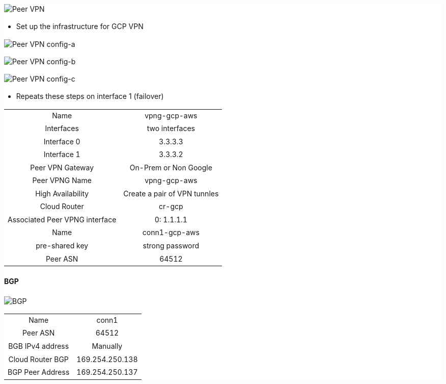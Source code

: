 ![Peer VPN](https://dev-to-uploads.s3.amazonaws.com/uploads/articles/590dnq3l3u5w7bep8qhp.png)

- Set up the infrastructure for GCP VPN

![Peer VPN config-a](https://dev-to-uploads.s3.amazonaws.com/uploads/articles/ishpqglp42j4w0f9zed6.png)

![Peer VPN config-b](https://dev-to-uploads.s3.amazonaws.com/uploads/articles/sgiui3fpk8hehn9bvl3k.png)

![Peer VPN config-c](https://dev-to-uploads.s3.amazonaws.com/uploads/articles/njlat3b92ucc2m3f48sf.png)

- Repeats these steps on interface 1 (failover)

|||
|:-:|:-:|
|Name|vpng-gcp-aws|
|Interfaces|two interfaces|
|Interface 0|3.3.3.3|
|Interface 1|3.3.3.2|
|Peer VPN Gateway|On-Prem or Non Google|
|Peer VPNG Name|vpng-gcp-aws|
|High Availability|Create a pair of VPN tunnles|
|Cloud Router|cr-gcp|
|Associated Peer VPNG interface|0: 1.1.1.1|
|Name|conn1-gcp-aws|
|pre-shared key|strong password|
|Peer ASN|64512|

#### BGP

![BGP](https://dev-to-uploads.s3.amazonaws.com/uploads/articles/26zci26bkwbirpqzs78q.png)

|||
|:-:|:-:|
|Name|conn1|
|Peer ASN|64512|
|BGB IPv4 address|Manually|
|Cloud Router BGP|169.254.250.138|
|BGP Peer Address|169.254.250.137|
